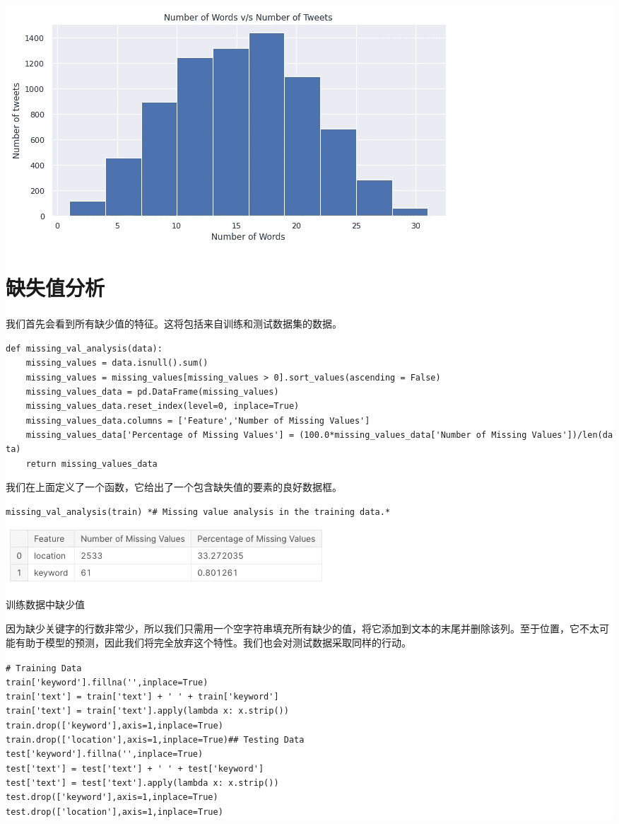 ![](img/3e4522dfb26a71e668de5c087d6b8464.png)

# 缺失值分析

我们首先会看到所有缺少值的特征。这将包括来自训练和测试数据集的数据。

```
def missing_val_analysis(data):
    missing_values = data.isnull().sum()
    missing_values = missing_values[missing_values > 0].sort_values(ascending = False)
    missing_values_data = pd.DataFrame(missing_values)
    missing_values_data.reset_index(level=0, inplace=True)
    missing_values_data.columns = ['Feature','Number of Missing Values']
    missing_values_data['Percentage of Missing Values'] = (100.0*missing_values_data['Number of Missing Values'])/len(data)
    return missing_values_data
```

我们在上面定义了一个函数，它给出了一个包含缺失值的要素的良好数据框。

```
missing_val_analysis(train) *# Missing value analysis in the training data.*
```

![](img/1f57f88dd0b714fc0a434de1fcb8a3fe.png)

训练数据中缺少值

因为缺少关键字的行数非常少，所以我们只需用一个空字符串填充所有缺少的值，将它添加到文本的末尾并删除该列。至于位置，它不太可能有助于模型的预测，因此我们将完全放弃这个特性。我们也会对测试数据采取同样的行动。

```
# Training Data
train['keyword'].fillna('',inplace=True)
train['text'] = train['text'] + ' ' + train['keyword']
train['text'] = train['text'].apply(lambda x: x.strip())
train.drop(['keyword'],axis=1,inplace=True)
train.drop(['location'],axis=1,inplace=True)## Testing Data
test['keyword'].fillna('',inplace=True)
test['text'] = test['text'] + ' ' + test['keyword']
test['text'] = test['text'].apply(lambda x: x.strip())
test.drop(['keyword'],axis=1,inplace=True)
test.drop(['location'],axis=1,inplace=True)
```
